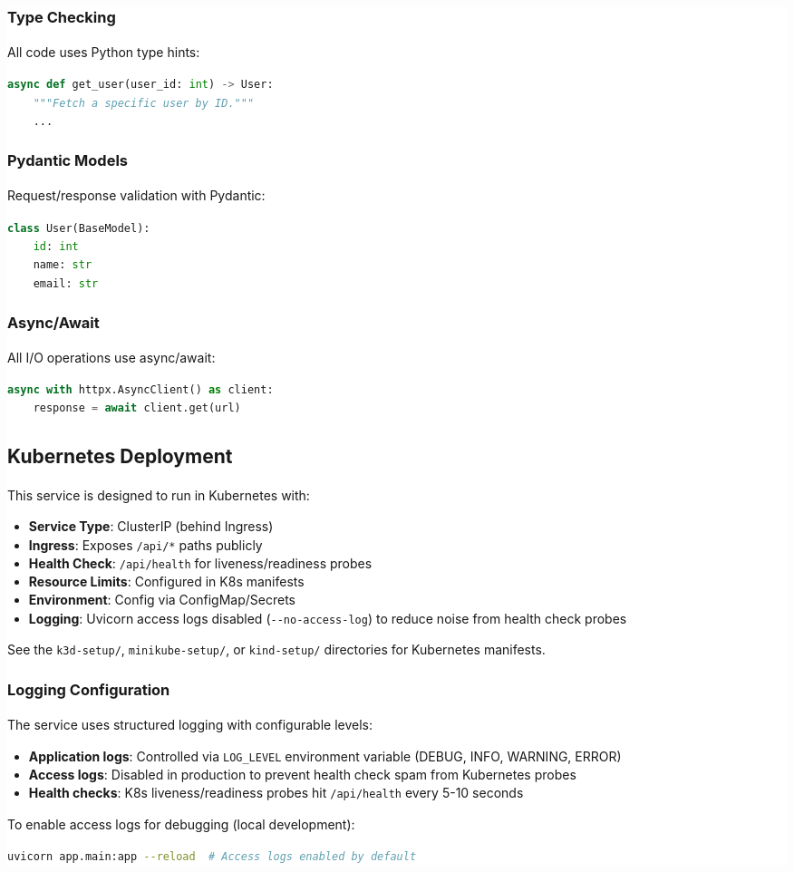 ### Type Checking

All code uses Python type hints:

```python
async def get_user(user_id: int) -> User:
    """Fetch a specific user by ID."""
    ...
```

### Pydantic Models

Request/response validation with Pydantic:

```python
class User(BaseModel):
    id: int
    name: str
    email: str
```

### Async/Await

All I/O operations use async/await:

```python
async with httpx.AsyncClient() as client:
    response = await client.get(url)
```

## Kubernetes Deployment

This service is designed to run in Kubernetes with:

- **Service Type**: ClusterIP (behind Ingress)
- **Ingress**: Exposes `/api/*` paths publicly
- **Health Check**: `/api/health` for liveness/readiness probes
- **Resource Limits**: Configured in K8s manifests
- **Environment**: Config via ConfigMap/Secrets
- **Logging**: Uvicorn access logs disabled (`--no-access-log`) to reduce noise from health check probes

See the `k3d-setup/`, `minikube-setup/`, or `kind-setup/` directories for Kubernetes manifests.

### Logging Configuration

The service uses structured logging with configurable levels:

- **Application logs**: Controlled via `LOG_LEVEL` environment variable (DEBUG, INFO, WARNING, ERROR)
- **Access logs**: Disabled in production to prevent health check spam from Kubernetes probes
- **Health checks**: K8s liveness/readiness probes hit `/api/health` every 5-10 seconds

To enable access logs for debugging (local development):
```bash
uvicorn app.main:app --reload  # Access logs enabled by default
```
